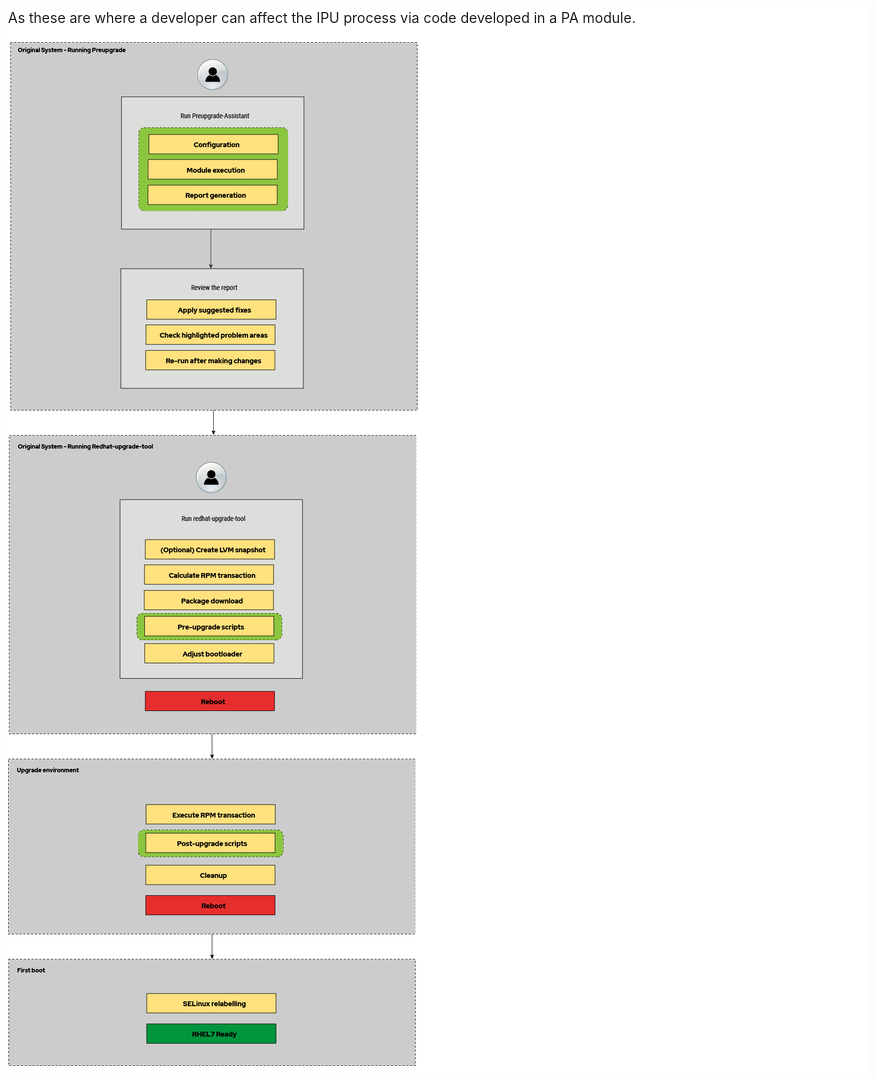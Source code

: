 As these are where a developer can affect the IPU process via code developed
in a PA module.

![alt text](https://raw.githubusercontent.com/swapdisk/gopa/master/doc/module_writing_tutorial/ipu_6_7_graph.png)

